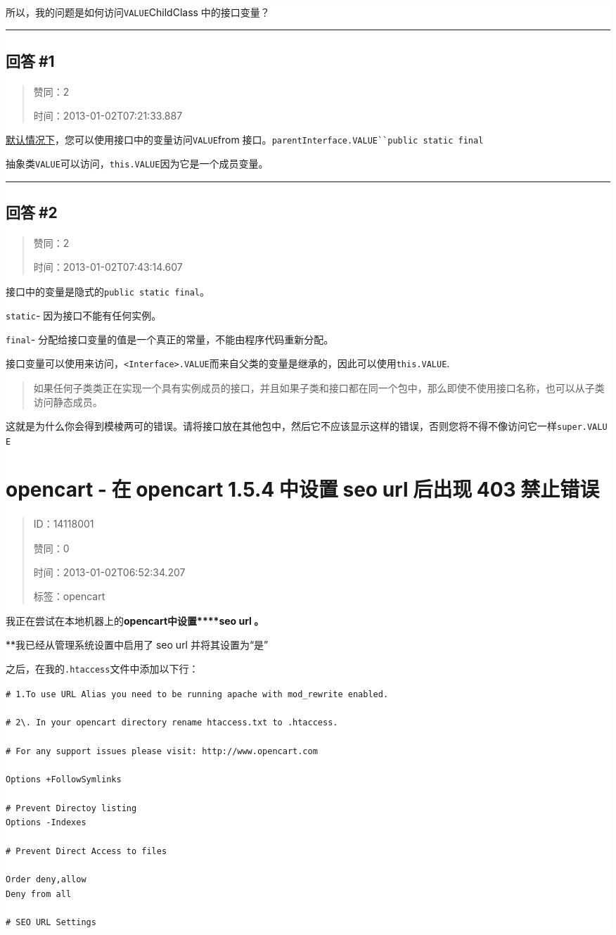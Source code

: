 所以，我的问题是如何访问`VALUE`ChildClass 中的接口变量？

* * *

## 回答 #1

> 赞同：2
> 
> 时间：2013-01-02T07:21:33.887

[默认情况下](https://stackoverflow.com/questions/2430756/why-are-interface-variables-static-and-final-by-default)，您可以使用接口中的变量访问`VALUE`from 接口。`parentInterface.VALUE``public static final`

抽象类`VALUE`可以访问，`this.VALUE`因为它是一个成员变量。

* * *

## 回答 #2

> 赞同：2
> 
> 时间：2013-01-02T07:43:14.607

接口中的变量是隐式的`public static final`。

`static`- 因为接口不能有任何实例。

`final`- 分配给接口变量的值是一个真正的常量，不能由程序代码重新分配。

接口变量可以使用来访问，`<Interface>.VALUE`而来自父类的变量是继承的，因此可以使用`this.VALUE`.

> 如果任何子类类正在实现一个具有实例成员的接口，并且如果子类和接口都在同一个包中，那么即使不使用接口名称，也可以从子类访问静态成员。

这就是为什么你会得到模棱两可的错误。请将接口放在其他包中，然后它不应该显示这样的错误，否则您将不得不像访问它一样`super.VALUE`

# opencart - 在 opencart 1.5.4 中设置 seo url 后出现 403 禁止错误

> ID：14118001
> 
> 赞同：0
> 
> 时间：2013-01-02T06:52:34.207
> 
> 标签：opencart

我正在尝试在本地机器上的**opencart中设置****seo url 。**

 **我已经从管理系统设置中启用了 seo url 并将其设置为“是”

之后，在我的`.htaccess`文件中添加以下行：

```
# 1.To use URL Alias you need to be running apache with mod_rewrite enabled. 

# 2\. In your opencart directory rename htaccess.txt to .htaccess.

# For any support issues please visit: http://www.opencart.com

Options +FollowSymlinks

# Prevent Directoy listing
Options -Indexes

# Prevent Direct Access to files

Order deny,allow
Deny from all

# SEO URL Settings
```